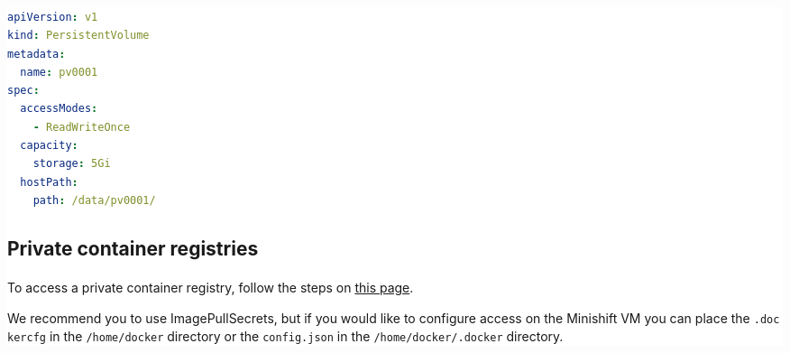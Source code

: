 ```yaml
apiVersion: v1
kind: PersistentVolume
metadata:
  name: pv0001
spec:
  accessModes:
    - ReadWriteOnce
  capacity:
    storage: 5Gi
  hostPath:
    path: /data/pv0001/
```

<a name="private-container-registries"></a>
## Private container registries

To access a private container registry, follow the steps on [this page](http://kubernetes.io/docs/user-guide/images/).

We recommend you to use ImagePullSecrets, but if you would like to configure access on the
Minishift VM you can place the `.dockercfg` in the `/home/docker` directory or the `config.json`
in the `/home/docker/.docker` directory.
